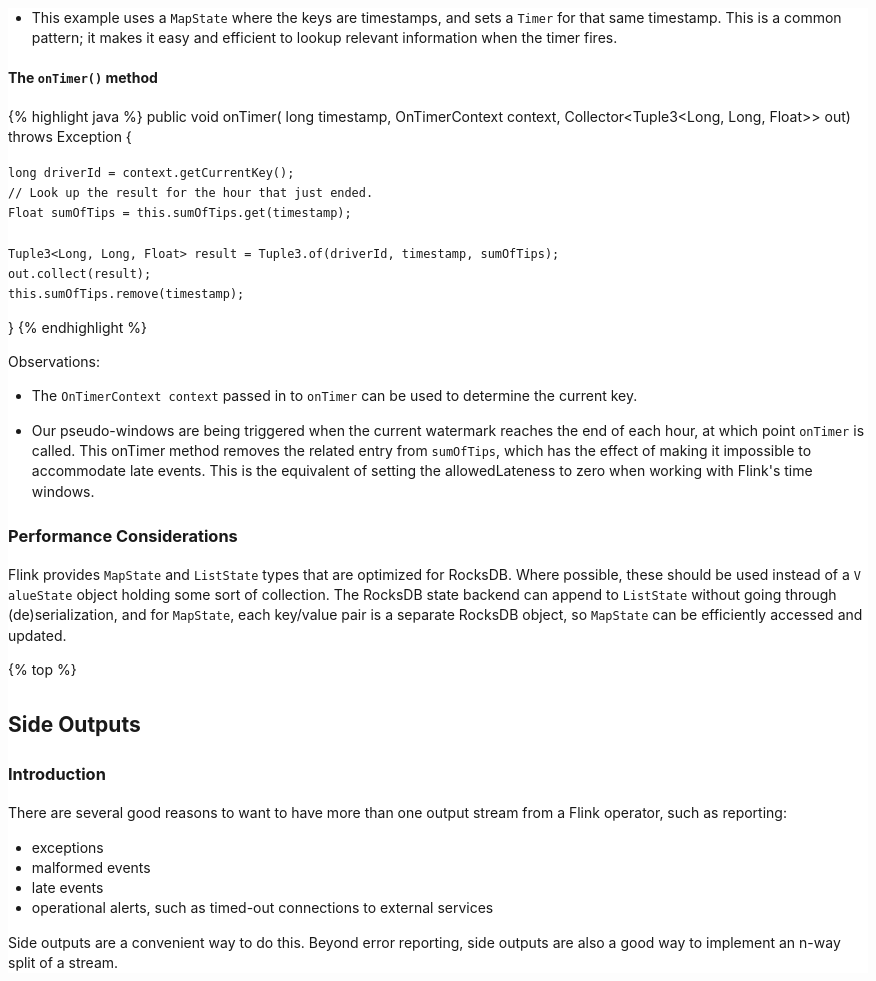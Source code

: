 * This example uses a `MapState` where the keys are timestamps, and sets a `Timer` for that same
  timestamp. This is a common pattern; it makes it easy and efficient to lookup relevant information
  when the timer fires.

#### The `onTimer()` method

{% highlight java %}
public void onTimer(
        long timestamp, 
        OnTimerContext context, 
        Collector<Tuple3<Long, Long, Float>> out) throws Exception {

    long driverId = context.getCurrentKey();
    // Look up the result for the hour that just ended.
    Float sumOfTips = this.sumOfTips.get(timestamp);

    Tuple3<Long, Long, Float> result = Tuple3.of(driverId, timestamp, sumOfTips);
    out.collect(result);
    this.sumOfTips.remove(timestamp);
}
{% endhighlight %}

Observations:

* The `OnTimerContext context` passed in to `onTimer` can be used to determine the current key.

* Our pseudo-windows are being triggered when the current watermark reaches the end of each hour, at
  which point `onTimer` is called. This onTimer method removes the related entry from `sumOfTips`,
  which has the effect of making it impossible to accommodate late events. This is the equivalent of
  setting the allowedLateness to zero when working with Flink's time windows.

### Performance Considerations

Flink provides `MapState` and `ListState` types that are optimized for RocksDB. Where possible,
these should be used instead of a `ValueState` object holding some sort of collection. The RocksDB
state backend can append to `ListState` without going through (de)serialization, and for `MapState`, each
key/value pair is a separate RocksDB object, so `MapState` can be efficiently accessed and updated.

{% top %}

## Side Outputs

### Introduction

There are several good reasons to want to have more than one output stream from a Flink operator, such as reporting:

* exceptions
* malformed events
* late events
* operational alerts, such as timed-out connections to external services

Side outputs are a convenient way to do this. Beyond error reporting, side outputs are also
a good way to implement an n-way split of a stream.
